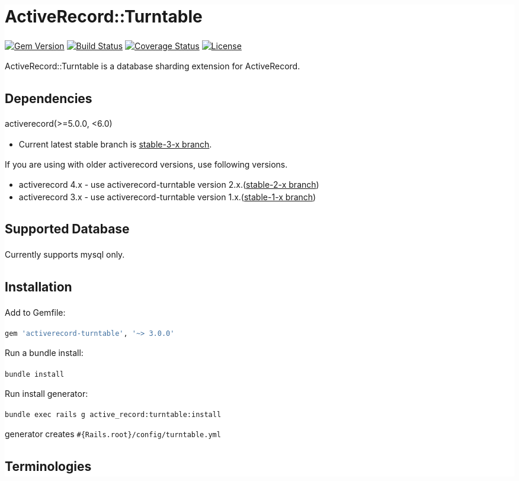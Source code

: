 # ActiveRecord::Turntable

[![Gem Version](https://badge.fury.io/rb/activerecord-turntable.svg)](http://badge.fury.io/rb/activerecord-turntable)
[![Build Status](https://travis-ci.org/drecom/activerecord-turntable.svg?branch=master)](https://travis-ci.org/drecom/activerecord-turntable)
[![Coverage Status](https://coveralls.io/repos/github/drecom/activerecord-turntable/badge.svg)](https://coveralls.io/github/drecom/activerecord-turntable)
[![License](https://img.shields.io/badge/license-MIT-blue.svg)](https://github.com/drecom/activerecord-turntable/blob/master/LICENSE.txt)

ActiveRecord::Turntable is a database sharding extension for ActiveRecord.

## Dependencies

activerecord(>=5.0.0, <6.0)

* Current latest stable branch is [stable-3-x branch](https://github.com/drecom/activerecord-turntable/tree/stable-3-x).

If you are using with older activerecord versions, use following versions.

* activerecord 4.x - use activerecord-turntable version 2.x.([stable-2-x branch](https://github.com/drecom/activerecord-turntable/tree/stable-2-x))
* activerecord 3.x - use activerecord-turntable version 1.x.([stable-1-x branch](https://github.com/drecom/activerecord-turntable/tree/stable-1-x))

## Supported Database

Currently supports mysql only.

## Installation

Add to Gemfile:

```ruby
gem 'activerecord-turntable', '~> 3.0.0'
```

Run a bundle install:

```ruby
bundle install
```

Run install generator:

```bash
bundle exec rails g active_record:turntable:install
```

generator creates `#{Rails.root}/config/turntable.yml`

## Terminologies
